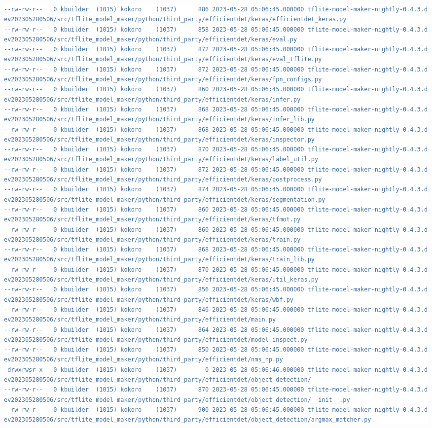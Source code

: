 ```diff
--rw-rw-r--   0 kbuilder  (1015) kokoro    (1037)      886 2023-05-28 05:06:45.000000 tflite-model-maker-nightly-0.4.3.dev202305280506/src/tflite_model_maker/python/third_party/efficientdet/keras/efficientdet_keras.py
--rw-rw-r--   0 kbuilder  (1015) kokoro    (1037)      858 2023-05-28 05:06:45.000000 tflite-model-maker-nightly-0.4.3.dev202305280506/src/tflite_model_maker/python/third_party/efficientdet/keras/eval.py
--rw-rw-r--   0 kbuilder  (1015) kokoro    (1037)      872 2023-05-28 05:06:45.000000 tflite-model-maker-nightly-0.4.3.dev202305280506/src/tflite_model_maker/python/third_party/efficientdet/keras/eval_tflite.py
--rw-rw-r--   0 kbuilder  (1015) kokoro    (1037)      872 2023-05-28 05:06:45.000000 tflite-model-maker-nightly-0.4.3.dev202305280506/src/tflite_model_maker/python/third_party/efficientdet/keras/fpn_configs.py
--rw-rw-r--   0 kbuilder  (1015) kokoro    (1037)      860 2023-05-28 05:06:45.000000 tflite-model-maker-nightly-0.4.3.dev202305280506/src/tflite_model_maker/python/third_party/efficientdet/keras/infer.py
--rw-rw-r--   0 kbuilder  (1015) kokoro    (1037)      868 2023-05-28 05:06:45.000000 tflite-model-maker-nightly-0.4.3.dev202305280506/src/tflite_model_maker/python/third_party/efficientdet/keras/infer_lib.py
--rw-rw-r--   0 kbuilder  (1015) kokoro    (1037)      868 2023-05-28 05:06:45.000000 tflite-model-maker-nightly-0.4.3.dev202305280506/src/tflite_model_maker/python/third_party/efficientdet/keras/inspector.py
--rw-rw-r--   0 kbuilder  (1015) kokoro    (1037)      870 2023-05-28 05:06:45.000000 tflite-model-maker-nightly-0.4.3.dev202305280506/src/tflite_model_maker/python/third_party/efficientdet/keras/label_util.py
--rw-rw-r--   0 kbuilder  (1015) kokoro    (1037)      872 2023-05-28 05:06:45.000000 tflite-model-maker-nightly-0.4.3.dev202305280506/src/tflite_model_maker/python/third_party/efficientdet/keras/postprocess.py
--rw-rw-r--   0 kbuilder  (1015) kokoro    (1037)      874 2023-05-28 05:06:45.000000 tflite-model-maker-nightly-0.4.3.dev202305280506/src/tflite_model_maker/python/third_party/efficientdet/keras/segmentation.py
--rw-rw-r--   0 kbuilder  (1015) kokoro    (1037)      860 2023-05-28 05:06:45.000000 tflite-model-maker-nightly-0.4.3.dev202305280506/src/tflite_model_maker/python/third_party/efficientdet/keras/tfmot.py
--rw-rw-r--   0 kbuilder  (1015) kokoro    (1037)      860 2023-05-28 05:06:45.000000 tflite-model-maker-nightly-0.4.3.dev202305280506/src/tflite_model_maker/python/third_party/efficientdet/keras/train.py
--rw-rw-r--   0 kbuilder  (1015) kokoro    (1037)      868 2023-05-28 05:06:45.000000 tflite-model-maker-nightly-0.4.3.dev202305280506/src/tflite_model_maker/python/third_party/efficientdet/keras/train_lib.py
--rw-rw-r--   0 kbuilder  (1015) kokoro    (1037)      870 2023-05-28 05:06:45.000000 tflite-model-maker-nightly-0.4.3.dev202305280506/src/tflite_model_maker/python/third_party/efficientdet/keras/util_keras.py
--rw-rw-r--   0 kbuilder  (1015) kokoro    (1037)      856 2023-05-28 05:06:45.000000 tflite-model-maker-nightly-0.4.3.dev202305280506/src/tflite_model_maker/python/third_party/efficientdet/keras/wbf.py
--rw-rw-r--   0 kbuilder  (1015) kokoro    (1037)      846 2023-05-28 05:06:45.000000 tflite-model-maker-nightly-0.4.3.dev202305280506/src/tflite_model_maker/python/third_party/efficientdet/main.py
--rw-rw-r--   0 kbuilder  (1015) kokoro    (1037)      864 2023-05-28 05:06:45.000000 tflite-model-maker-nightly-0.4.3.dev202305280506/src/tflite_model_maker/python/third_party/efficientdet/model_inspect.py
--rw-rw-r--   0 kbuilder  (1015) kokoro    (1037)      850 2023-05-28 05:06:45.000000 tflite-model-maker-nightly-0.4.3.dev202305280506/src/tflite_model_maker/python/third_party/efficientdet/nms_np.py
-drwxrwsr-x   0 kbuilder  (1015) kokoro    (1037)        0 2023-05-28 05:06:46.000000 tflite-model-maker-nightly-0.4.3.dev202305280506/src/tflite_model_maker/python/third_party/efficientdet/object_detection/
--rw-rw-r--   0 kbuilder  (1015) kokoro    (1037)      870 2023-05-28 05:06:45.000000 tflite-model-maker-nightly-0.4.3.dev202305280506/src/tflite_model_maker/python/third_party/efficientdet/object_detection/__init__.py
--rw-rw-r--   0 kbuilder  (1015) kokoro    (1037)      900 2023-05-28 05:06:45.000000 tflite-model-maker-nightly-0.4.3.dev202305280506/src/tflite_model_maker/python/third_party/efficientdet/object_detection/argmax_matcher.py
```